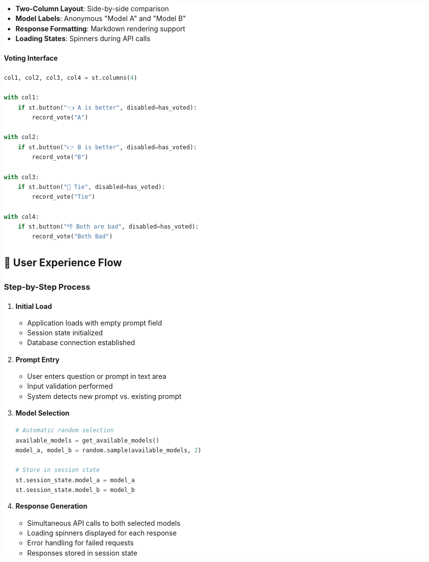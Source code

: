 - **Two-Column Layout**: Side-by-side comparison
- **Model Labels**: Anonymous "Model A" and "Model B"
- **Response Formatting**: Markdown rendering support
- **Loading States**: Spinners during API calls

#### Voting Interface

```python
col1, col2, col3, col4 = st.columns(4)

with col1:
    if st.button("👈 A is better", disabled=has_voted):
        record_vote("A")

with col2:
    if st.button("👉 B is better", disabled=has_voted):
        record_vote("B")

with col3:
    if st.button("🤝 Tie", disabled=has_voted):
        record_vote("Tie")

with col4:
    if st.button("👎 Both are bad", disabled=has_voted):
        record_vote("Both Bad")
```

## 🔄 User Experience Flow

### Step-by-Step Process

1. **Initial Load**
   - Application loads with empty prompt field
   - Session state initialized
   - Database connection established

2. **Prompt Entry**
   - User enters question or prompt in text area
   - Input validation performed
   - System detects new prompt vs. existing prompt

3. **Model Selection**

   ```python
   # Automatic random selection
   available_models = get_available_models()
   model_a, model_b = random.sample(available_models, 2)
   
   # Store in session state
   st.session_state.model_a = model_a
   st.session_state.model_b = model_b
   ```

4. **Response Generation**
   - Simultaneous API calls to both selected models
   - Loading spinners displayed for each response
   - Error handling for failed requests
   - Responses stored in session state
